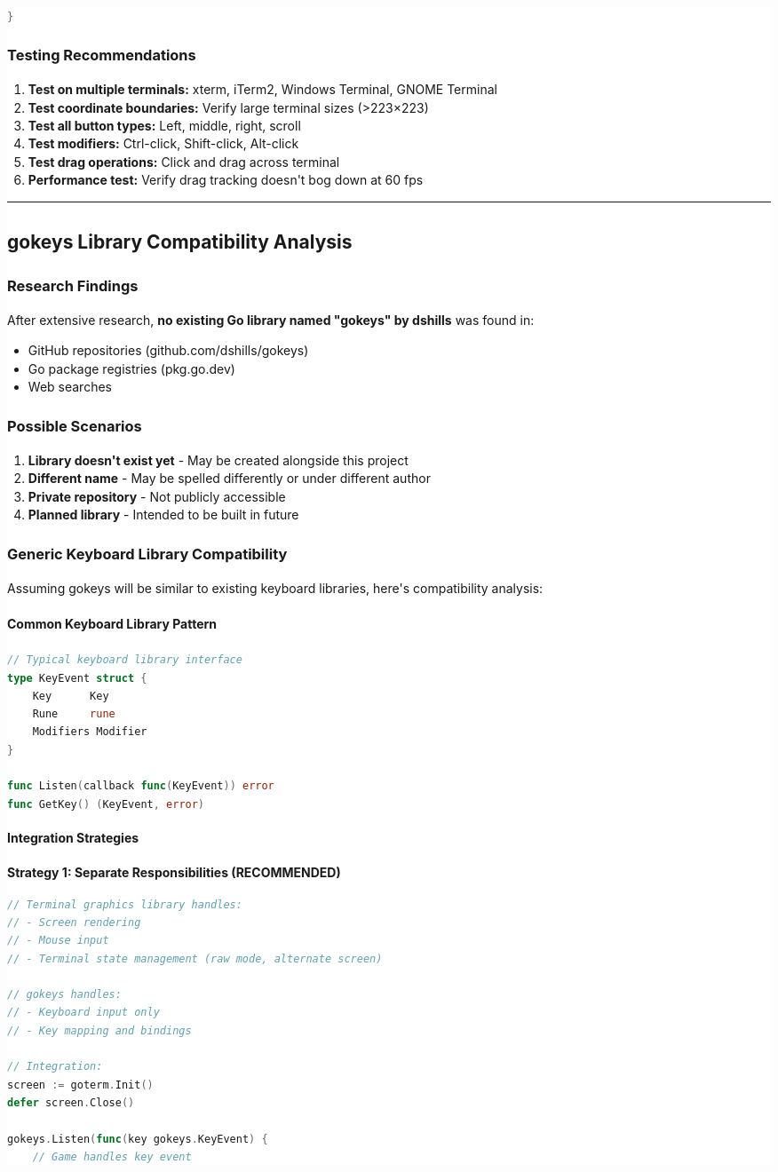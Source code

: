 ```go
}
```

### Testing Recommendations
1. **Test on multiple terminals:** xterm, iTerm2, Windows Terminal, GNOME Terminal
2. **Test coordinate boundaries:** Verify large terminal sizes (>223×223)
3. **Test all button types:** Left, middle, right, scroll
4. **Test modifiers:** Ctrl-click, Shift-click, Alt-click
5. **Test drag operations:** Click and drag across terminal
6. **Performance test:** Verify drag tracking doesn't bog down at 60 fps

---

## gokeys Library Compatibility Analysis

### Research Findings
After extensive research, **no existing Go library named "gokeys" by dshills** was found in:
- GitHub repositories (github.com/dshills/gokeys)
- Go package registries (pkg.go.dev)
- Web searches

### Possible Scenarios
1. **Library doesn't exist yet** - May be created alongside this project
2. **Different name** - May be spelled differently or under different author
3. **Private repository** - Not publicly accessible
4. **Planned library** - Intended to be built in future

### Generic Keyboard Library Compatibility

Assuming gokeys will be similar to existing keyboard libraries, here's compatibility analysis:

#### Common Keyboard Library Pattern
```go
// Typical keyboard library interface
type KeyEvent struct {
    Key      Key
    Rune     rune
    Modifiers Modifier
}

func Listen(callback func(KeyEvent)) error
func GetKey() (KeyEvent, error)
```

#### Integration Strategies

**Strategy 1: Separate Responsibilities (RECOMMENDED)**
```go
// Terminal graphics library handles:
// - Screen rendering
// - Mouse input
// - Terminal state management (raw mode, alternate screen)

// gokeys handles:
// - Keyboard input only
// - Key mapping and bindings

// Integration:
screen := goterm.Init()
defer screen.Close()

gokeys.Listen(func(key gokeys.KeyEvent) {
    // Game handles key event
```